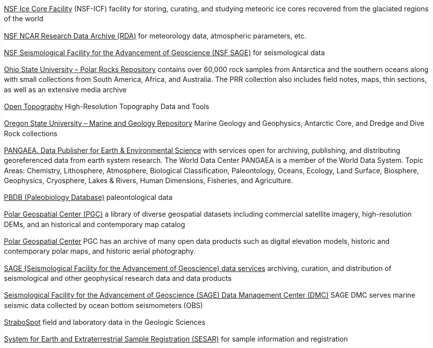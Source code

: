 [NSF Ice Core Facility](https://icecores.org/) (NSF-ICF) facility for storing,
curating, and studying meteoric ice cores recovered from the glaciated regions
of the world

[NSF NCAR Research Data Archive (RDA)](https://rda.ucar.edu/) for meteorology
data, atmospheric parameters, etc.

[NSF Seismological Facility for the Advancement of Geoscience (NSF SAGE)](https://ds.iris.edu/ds/nodes/dmc/)
for seismological data

[Ohio State University – Polar Rocks Repository](https://prr.osu.edu/) contains
over 60,000 rock samples from Antarctica and the southern oceans along with
small collections from South America, Africa, and Australia. The PRR collection
also includes field notes, maps, thin sections, as well as an extensive media
archive

[Open Topography](http://opentopography.org/) High-Resolution Topography Data
and Tools

[Oregon State University – Marine and Geology Repository](https://osu-mgr.org/)
Marine Geology and Geophysics, Antarctic Core, and Dredge and Dive Rock
collections

[PANGAEA. Data Publisher for Earth & Environmental Science](https://www.pangaea.de/)
with services open for archiving, publishing, and distributing georeferenced
data from earth system research. The World Data Center PANGAEA is a member of
the World Data System. Topic Areas: Chemistry, Lithosphere, Atmosphere,
Biological Classification, Paleontology, Oceans, Ecology, Land Surface,
Biosphere, Geophysics, Cryosphere, Lakes & Rivers, Human Dimensions, Fisheries,
and Agriculture.

[PBDB (Paleobiology Database)](https://paleobiodb.org/) paleontological data

[Polar Geospatial Center (PGC)](https://www.pgc.umn.edu/) a library of diverse
geospatial datasets including commercial satellite imagery, high-resolution
DEMs, and an historical and contemporary map catalog

[Polar Geospatial Center](https://www.pgc.umn.edu/) PGC has an archive of many
open data products such as digital elevation models, historic and contemporary
polar maps, and historic aerial photography.

[SAGE (Seismological Facility for the Advancement of Geoscience) data services](https://www.iris.edu/hq/sage)
archiving, curation, and distribution of seismological and other geophysical
research data and data products

[Seismological Facility for the Advancement of Geoscience (SAGE) Data Management Center (DMC)](https://ds.iris.edu/ds/nodes/dmc/)
SAGE DMC serves marine seismic data collected by ocean bottom seismometers (OBS)

[StraboSpot](https://strabospot.org/) field and laboratory data in the Geologic
Sciences

[System for Earth and Extraterrestrial Sample Registration (SESAR)](http://www.geosamples.org/)
for sample information and registration
